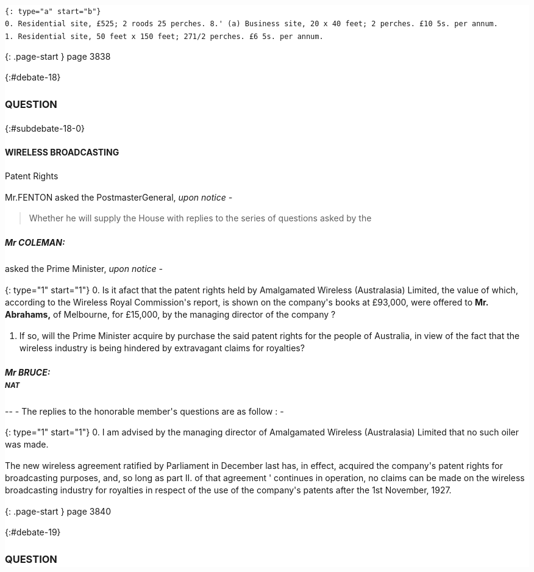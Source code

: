    {: type="a" start="b"}
    0. Residential site, £525; 2 roods 25 perches. 8.' (a) Business site, 20 x 40 feet; 2 perches. £10 5s. per annum. 
    1. Residential site, 50 feet x 150 feet; 271/2 perches. £6 5s. per annum. 


{: .page-start }
page 3838

{:#debate-18}
### QUESTION

{:#subdebate-18-0}
#### WIRELESS BROADCASTING

Patent Rights

Mr.FENTON asked the PostmasterGeneral,  *upon notice -* 

  >Whether he will supply the House with replies to the series of questions asked by the 


<graphic href="118331192803154_9_0.jpg"></graphic>



<graphic href="118331192803154_9_0.jpg"></graphic>


##### Mr COLEMAN:

asked the Prime Minister,  *upon notice -* 

{: type="1" start="1"}
0. Is it afact that the patent rights held by Amalgamated Wireless (Australasia) Limited, the value of which, according to the Wireless Royal Commission's report, is shown on the company's books at £93,000, were offered to  **Mr. Abrahams,**  of Melbourne, for £15,000, by the managing director of the company ? 
1. If so, will the Prime Minister acquire by purchase the said patent rights for the people of Australia, in view of the fact that the wireless industry is being hindered by extravagant claims for royalties? 

##### Mr BRUCE:<br><small class="text-muted">NAT</small>

-- - The replies to the honorable member's questions are as follow :  - 

{: type="1" start="1"}
0. I am advised by the managing director of Amalgamated Wireless (Australasia) Limited that no such oiler was made. 

The new wireless agreement ratified by Parliament in December last has, in effect, acquired the company's patent rights for broadcasting purposes, and, so long as part II. of that agreement ' continues in operation, no claims can be made on the wireless broadcasting industry for royalties in respect of the use of the company's patents after the 1st November, 1927. 

{: .page-start }
page 3840

{:#debate-19}
### QUESTION
